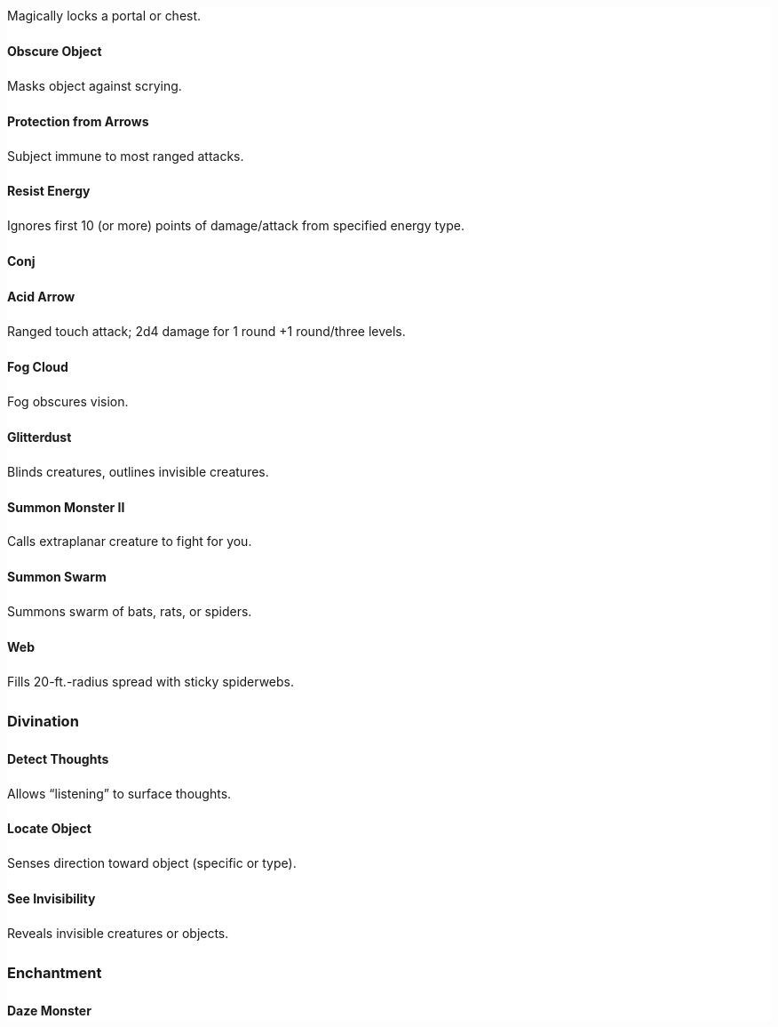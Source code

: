 Magically locks a portal or chest.

#### Obscure Object

Masks object against scrying.

#### Protection from Arrows

Subject immune to most ranged attacks.

#### Resist Energy

Ignores first 10 (or more) points of damage/attack from specified energy type.

#### Conj

#### Acid Arrow

Ranged touch attack; 2d4 damage for 1 round +1 round/three levels.

#### Fog Cloud

Fog obscures vision.

#### Glitterdust

Blinds creatures, outlines invisible creatures.

#### Summon Monster II

Calls extraplanar creature to fight for you.

#### Summon Swarm

Summons swarm of bats, rats, or spiders.

#### Web

Fills 20-ft.-radius spread with sticky spiderwebs.

### Divination

#### Detect Thoughts

Allows “listening” to surface thoughts.

#### Locate Object

Senses direction toward object (specific or type).

#### See Invisibility

Reveals invisible creatures or objects.

### Enchantment

#### Daze Monster

